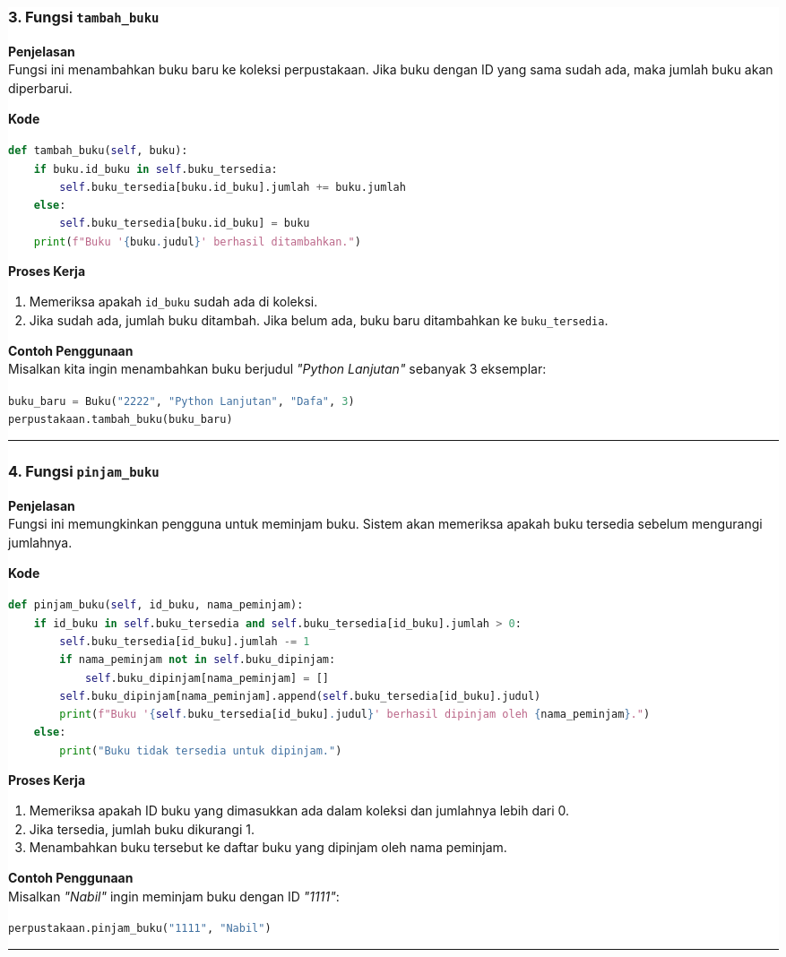 
### **3. Fungsi `tambah_buku`**

**Penjelasan**  
Fungsi ini menambahkan buku baru ke koleksi perpustakaan. Jika buku dengan ID yang sama sudah ada, maka jumlah buku akan diperbarui.

**Kode**  
```python
def tambah_buku(self, buku):
    if buku.id_buku in self.buku_tersedia:
        self.buku_tersedia[buku.id_buku].jumlah += buku.jumlah
    else:
        self.buku_tersedia[buku.id_buku] = buku
    print(f"Buku '{buku.judul}' berhasil ditambahkan.")
```

**Proses Kerja**  
1. Memeriksa apakah `id_buku` sudah ada di koleksi.  
2. Jika sudah ada, jumlah buku ditambah. Jika belum ada, buku baru ditambahkan ke `buku_tersedia`.

**Contoh Penggunaan**  
Misalkan kita ingin menambahkan buku berjudul *"Python Lanjutan"* sebanyak 3 eksemplar:  
```python
buku_baru = Buku("2222", "Python Lanjutan", "Dafa", 3)
perpustakaan.tambah_buku(buku_baru)
```

---

### **4. Fungsi `pinjam_buku`**

**Penjelasan**  
Fungsi ini memungkinkan pengguna untuk meminjam buku. Sistem akan memeriksa apakah buku tersedia sebelum mengurangi jumlahnya.

**Kode**  
```python
def pinjam_buku(self, id_buku, nama_peminjam):
    if id_buku in self.buku_tersedia and self.buku_tersedia[id_buku].jumlah > 0:
        self.buku_tersedia[id_buku].jumlah -= 1
        if nama_peminjam not in self.buku_dipinjam:
            self.buku_dipinjam[nama_peminjam] = []
        self.buku_dipinjam[nama_peminjam].append(self.buku_tersedia[id_buku].judul)
        print(f"Buku '{self.buku_tersedia[id_buku].judul}' berhasil dipinjam oleh {nama_peminjam}.")
    else:
        print("Buku tidak tersedia untuk dipinjam.")
```

**Proses Kerja**  
1. Memeriksa apakah ID buku yang dimasukkan ada dalam koleksi dan jumlahnya lebih dari 0.  
2. Jika tersedia, jumlah buku dikurangi 1.  
3. Menambahkan buku tersebut ke daftar buku yang dipinjam oleh nama peminjam.

**Contoh Penggunaan**  
Misalkan *"Nabil"* ingin meminjam buku dengan ID *"1111"*:  
```python
perpustakaan.pinjam_buku("1111", "Nabil")
```

---